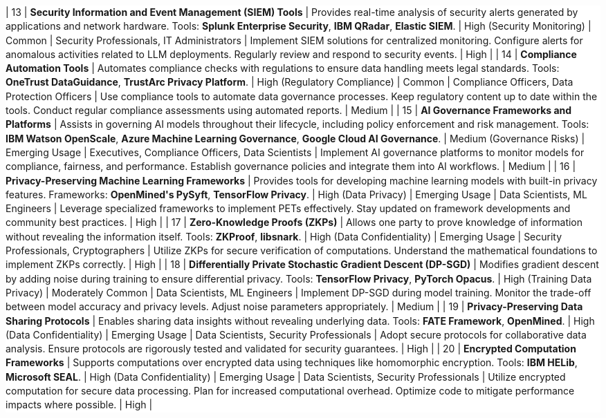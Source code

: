 | 13  | **Security Information and Event Management (SIEM) Tools** | Provides real-time analysis of security alerts generated by applications and network hardware. Tools: **Splunk Enterprise Security**, **IBM QRadar**, **Elastic SIEM**.                                                                                  | High (Security Monitoring)        | Common                      | Security Professionals, IT Administrators                     | Implement SIEM solutions for centralized monitoring. Configure alerts for anomalous activities related to LLM deployments. Regularly review and respond to security events.                                     | High                      |
| 14  | **Compliance Automation Tools**                          | Automates compliance checks with regulations to ensure data handling meets legal standards. Tools: **OneTrust DataGuidance**, **TrustArc Privacy Platform**.                                                                                             | High (Regulatory Compliance)     | Common                      | Compliance Officers, Data Protection Officers                 | Use compliance tools to automate data governance processes. Keep regulatory content up to date within the tools. Conduct regular compliance assessments using automated reports.                               | Medium                    |
| 15  | **AI Governance Frameworks and Platforms**               | Assists in governing AI models throughout their lifecycle, including policy enforcement and risk management. Tools: **IBM Watson OpenScale**, **Azure Machine Learning Governance**, **Google Cloud AI Governance**.                                      | Medium (Governance Risks)        | Emerging Usage              | Executives, Compliance Officers, Data Scientists             | Implement AI governance platforms to monitor models for compliance, fairness, and performance. Establish governance policies and integrate them into AI workflows.                                             | Medium                    |
| 16  | **Privacy-Preserving Machine Learning Frameworks**       | Provides tools for developing machine learning models with built-in privacy features. Frameworks: **OpenMined's PySyft**, **TensorFlow Privacy**.                                                                                                         | High (Data Privacy)              | Emerging Usage              | Data Scientists, ML Engineers                                 | Leverage specialized frameworks to implement PETs effectively. Stay updated on framework developments and community best practices.                                                                            | High                      |
| 17  | **Zero-Knowledge Proofs (ZKPs)**                         | Allows one party to prove knowledge of information without revealing the information itself. Tools: **ZKProof**, **libsnark**.                                                                                                                            | High (Data Confidentiality)       | Emerging Usage              | Security Professionals, Cryptographers                       | Utilize ZKPs for secure verification of computations. Understand the mathematical foundations to implement ZKPs correctly.                                                                                    | High                      |
| 18  | **Differentially Private Stochastic Gradient Descent (DP-SGD)** | Modifies gradient descent by adding noise during training to ensure differential privacy. Tools: **TensorFlow Privacy**, **PyTorch Opacus**.                                                                                                         | High (Training Data Privacy)      | Moderately Common           | Data Scientists, ML Engineers                                 | Implement DP-SGD during model training. Monitor the trade-off between model accuracy and privacy levels. Adjust noise parameters appropriately.                                                                 | Medium                    |
| 19  | **Privacy-Preserving Data Sharing Protocols**            | Enables sharing data insights without revealing underlying data. Tools: **FATE Framework**, **OpenMined**.                                                                                                                                                | High (Data Confidentiality)       | Emerging Usage              | Data Scientists, Security Professionals                       | Adopt secure protocols for collaborative data analysis. Ensure protocols are rigorously tested and validated for security guarantees.                                                                           | High                      |
| 20  | **Encrypted Computation Frameworks**                     | Supports computations over encrypted data using techniques like homomorphic encryption. Tools: **IBM HELib**, **Microsoft SEAL**.                                                                                                                         | High (Data Confidentiality)       | Emerging Usage              | Data Scientists, Security Professionals                       | Utilize encrypted computation for secure data processing. Plan for increased computational overhead. Optimize code to mitigate performance impacts where possible.                                           | High                      |